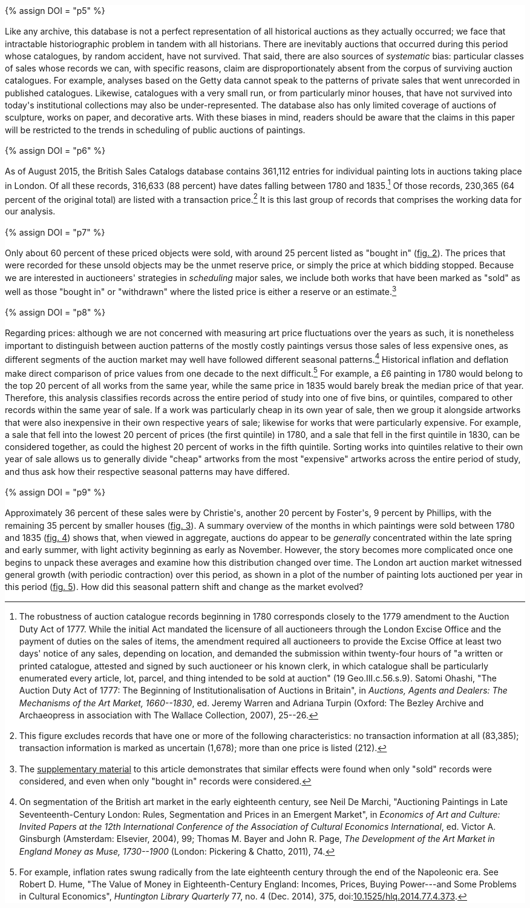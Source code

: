 {% assign DOI = "p5" %}

Like any archive, this database is not a perfect representation of all historical auctions as they actually occurred; we face that intractable historiographic problem in tandem with all historians. There are inevitably auctions that occurred during this period whose catalogues, by random accident, have not survived. That said, there are also sources of *systematic* bias: particular classes of sales whose records we can, with specific reasons, claim are disproportionately absent from the corpus of surviving auction catalogues. For example, analyses based on the Getty data cannot speak to the patterns of private sales that went unrecorded in published catalogues. Likewise, catalogues with a very small run, or from particularly minor houses, that have not survived into today's institutional collections may also be under-represented. The database also has only limited coverage of auctions of sculpture, works on paper, and decorative arts. With these biases in mind, readers should be aware that the claims in this paper will be restricted to the trends in scheduling of public auctions of paintings.

{% assign DOI = "p6" %}

As of August 2015, the British Sales Catalogs database contains 361,112 entries for individual painting lots in auctions taking place in London. Of all these records, 316,633 (88 percent) have dates falling between 1780 and 1835.[^7] Of those records, 230,365 (64 percent of the original total) are listed with a transaction price.[^8] It is this last group of records that comprises the working data for our analysis.

{% assign DOI = "p7" %}

Only about 60 percent of these priced objects were sold, with around 25 percent listed as "bought in" ([fig. 2](#figure2)). The prices that were recorded for these unsold objects may be the unmet reserve price, or simply the price at which bidding stopped. Because we are interested in auctioneers' strategies in *scheduling* major sales, we include both works that have been marked as "sold" as well as those "bought in" or "withdrawn" where the listed price is either a reserve or an estimate.[^9]

{% assign DOI = "p8" %}

Regarding prices: although we are not concerned with measuring art price fluctuations over the years as such, it is nonetheless important to distinguish between auction patterns of the mostly costly paintings versus those sales of less expensive ones, as different segments of the auction market may well have followed different seasonal patterns.[^10] Historical inflation and deflation make direct comparison of price values from one decade to the next difficult.[^11] For example, a £6 painting in 1780 would belong to the top 20 percent of all works from the same year, while the same price in 1835 would barely break the median price of that year. Therefore, this analysis classifies records across the entire period of study into one of five bins, or quintiles, compared to other records within the same year of sale. If a work was particularly cheap in its own year of sale, then we group it alongside artworks that were also inexpensive in their own respective years of sale; likewise for works that were particularly expensive. For example, a sale that fell into the lowest 20 percent of prices (the first quintile) in 1780, and a sale that fell in the first quintile in 1830, can be considered together, as could the highest 20 percent of works in the fifth quintile. Sorting works into quintiles relative to their own year of sale allows us to generally divide "cheap" artworks from the most "expensive" artworks across the entire period of study, and thus ask how their respective seasonal patterns may have differed.

{% assign DOI = "p9" %}

Approximately 36 percent of these sales were by Christie's, another 20 percent by Foster's, 9 percent by Phillips, with the remaining 35 percent by smaller houses ([fig. 3](#figure3)). A summary overview of the months in which paintings were sold between 1780 and 1835 ([fig. 4](#figure4)) shows that, when viewed in aggregate, auctions do appear to be *generally* concentrated within the late spring and early summer, with light activity beginning as early as November. However, the story becomes more complicated once one begins to unpack these averages and examine how this distribution changed over time. The London art auction market witnessed general growth (with periodic contraction) over this period, as shown in a plot of the number of painting lots auctioned per year in this period ([fig. 5](#figure5)). How did this seasonal pattern shift and change as the market evolved?


[^1]: On the English art landscape in the late eighteenth century, see Rosie Dias, "'A World of Pictures': Pall Mall and the Topography of Display, 1780--99", in *Georgian Geographies: Essays on Space, Place and Landscape in the Eighteenth Century*, ed. Miles Ogborn and Charles W. J. Withers (Manchester: Manchester Univ. Press, 2004), 92--113; on the late nineteenth century, see Pamela M. Fletcher, "Shopping for Art: The Rise of the Commercial Art Gallery, 1850s--90s", in *The Rise of the Modern Art Market in London, 1850--1939*, ed. Pamela M. Fletcher and Anne Helmreich (Manchester: Manchester Univ. Press, 2011); Pamela M. Fletcher and Anne Helmreich, "Local/Global: Mapping Nineteenth-Century London's Art Market", *Nineteenth-Century Art Worldwide* 11, no. 3 (2012), [http://www.19thc-artworldwide.org/index.php/autumn12/fletcher-helmreich-mapping-the-london-art-market](http://www.19thc-artworldwide.org/index.php/autumn12/fletcher-helmreich-mapping-the-london-art-market). On the history of the Royal Academy, see Sidney Hutchison, *The History of the Royal Academy, 1768--1986* (1968; London: Royce, 1986), and James Fenton, *School of Genius: A History of the Royal Academy of Arts* (London: Royal Academy of Arts, 2006).
[^2]: Such relationships frequently included the transfer of spaces from auction houses to exhibition spaces and vice versa. In the second half of the eighteenth century, one space in Pall Mall was home to: the auction rooms for Aaron Lambe; a warehouse for printseller Richard Dalton; James Christie's auction rooms in 1766 and 1767; the Royal Academy of Arts as a meeting space from 1768 through 1771, and exhibition space from 1768 through 1779; Thomas Macklin's Gallery of the Poets from 1788 to 1797, and Henry Fuseli's Gallery of the Miltonic Sublime in 1799 and 1800. Hutchison, *History of the Royal Academy*, 33; William Roberts, *Memorials of Christie's: A Record of Art Sales from 1766 to 1896*, 2 vols. (London: G. Bell and Sons, 1897), 1: 2--15; Cynthia Wall, "The English Auction: Narratives of Dismantlings", *Eighteenth-Century Studies* 31, no. 1 (Oct. 1997): 5, 23; [http://www.jstor.org/stable/30053642](http://www.jstor.org/stable/30053642).
[^3]: See, for example, Guido Guerzoni, "The British Painting Market, 1789--1914", in *Economic History and the Arts*, ed. Michael North (Cologne: Böhlau, 1996), 100; Christian Huemer, "Provenance on Steroids: Or, the Promise of Big Data", in *New Projects in Digital Art History Symposium* (Washington, DC: Center for Advanced Study in the Visual Arts, 2014), [http://www.nga.gov/content/ngaweb/audio-video/video/digital-history-conference/dah-huemer-3.html](http://www.nga.gov/content/ngaweb/audio-video/video/digital-history-conference/dah-huemer-3.html). While Huemer drew on a similar section of the data to that used in this study, he instead focused on international trends only between 1801 and 1820, and did not attempt to break down auction schedules by price or auction house.
[^4]: Fletcher and Helmreich, "Local/Global", 3.
[^5]: The GRI has collaborated with the Frick Collection; the National Gallery of Art, Washington, DC; the National Gallery, London; the Paul Mellon Centre for Studies in British Art; and the University of York to locate these catalogues. However, the collections searched span a massive range of both European and American archives: [http://www.getty.edu/research/tools/provenance/charts.html](http://www.getty.edu/research/tools/provenance/charts.html).
[^6]: All analyses were performed in the statistical programming language R. See R Development Core Team, *R: A Language and Environment for Statistical Computing* (Vienna: R Foundation for Statistical Computing, 2014), [http://www.R-project.org](http://www.R-project.org). The visualizations were produced using the R package ggplot2; Hadley Wickham, *ggplot2: Elegant Graphics for Data Analysis* (New York: Springer, 2009), [http://had.co.nz/ggplot2/book](http://had.co.nz/ggplot2/book). The data used for this study were current as of 25 August 2015, and were provided with the kind assistance of Christian Huemer and Ruth Cuadra. These data, and the code necessary to reproduce this analysis and its visualizations are available in full here: [http://doi.org/10.5281/zenodo.165168](http://doi.org/10.5281/zenodo.165168).
[^7]: The robustness of auction catalogue records beginning in 1780 corresponds closely to the 1779 amendment to the Auction Duty Act of 1777. While the initial Act mandated the licensure of all auctioneers through the London Excise Office and the payment of duties on the sales of items, the amendment required all auctioneers to provide the Excise Office at least two days' notice of any sales, depending on location, and demanded the submission within twenty-four hours of "a written or printed catalogue, attested and signed by such auctioneer or his known clerk, in which catalogue shall be particularly enumerated every article, lot, parcel, and thing intended to be sold at auction" (19 Geo.III.c.56.s.9). Satomi Ohashi, "The Auction Duty Act of 1777: The Beginning of Institutionalisation of Auctions in Britain", in *Auctions, Agents and Dealers: The Mechanisms of the Art Market, 1660--1830*, ed. Jeremy Warren and Adriana Turpin (Oxford: The Bezley Archive and Archaeopress in association with The Wallace Collection, 2007), 25--26.
[^8]: This figure excludes records that have one or more of the following characteristics: no transaction information at all (83,385); transaction information is marked as uncertain (1,678); more than one price is listed (212).
[^9]: The [supplementary material](http://doi.org/10.5281/zenodo.165168) to this article demonstrates that similar effects were found when only "sold" records were considered, and even when only "bought in" records were considered.
[^10]: On segmentation of the British art market in the early eighteenth century, see Neil De Marchi, "Auctioning Paintings in Late Seventeenth-Century London: Rules, Segmentation and Prices in an Emergent Market", in *Economics of Art and Culture: Invited Papers at the 12th International Conference of the Association of Cultural Economics International*, ed. Victor A. Ginsburgh (Amsterdam: Elsevier, 2004), 99; Thomas M. Bayer and John R. Page, *The Development of the Art Market in England Money as Muse, 1730--1900* (London: Pickering & Chatto, 2011), 74.
[^11]: For example, inflation rates swung radically from the late eighteenth century through the end of the Napoleonic era. See Robert D. Hume, "The Value of Money in Eighteenth-Century England: Incomes, Prices, Buying Power---and Some Problems in Cultural Economics", *Huntington Library Quarterly* 77, no. 4 (Dec. 2014), 375, doi:[10.1525/hlq.2014.77.4.373](http://www.jstor.org/stable/10.1525/hlq.2014.77.4.373).
[^12]: Identifying seven top-ranking days per year, versus a higher or lower number, is a somewhat arbitrary decision. However, we found similar correlations when running the aggregation analysis using both a greater as well as a smaller number of days.
[^13]: The coefficient of variation of a set of numbers is equal to the standard deviation of that set divided by the mean value of that set.
[^14]: Royal Academy of Arts archivist Mark Pomeroy kindly shared his draft list of the exhibition opening and closing dates in this period. Note that, several decades after the time frame discussed in this article, the Royal Academy began hosting a wintertime exhibition of works by old masters and deceased Academicians, called the Winter Exhibition. The traditional annual exhibition, which by that point ran from late April to late July, soon became known as the Summer Exhibition, a name it still holds today, even though the Winter Exhibitions were discontinued in the twentieth century.
[^15]: On the phenomenon of the London social season, see Leonore Davidoff, *The Best Circles: Society, Etiquette and the Season* (London: Croom Helm, 1973).
[^16]: Sven H. A. Bruntjen, *John Boydell, 1719--1804: A Study of Art Patronage and Publishing in Georgian London* (New York: Garland Publishing, 1985), 69. Boydell called the venture his "Shakspere" Gallery, while Farington referred to it as the "Shakespere" Gallery. Modern scholarship generally uses the spelling "Shakespeare". The idea for the Shakespeare Gallery was first proposed at a 1786 dinner hosted by Boydell's nephew and business partner, Josiah; the guest list included at least one Academician, Benjamin West, with many accounts also placing Paul Sandby at the occasion.
[^17]: Richard D. Altick, *The Shows of London* (Cambridge, MA: Harvard Univ. Press, 1978), 108. Fuseli's Miltonic gallery also followed a seasonal schedule, opening to the public between March and July in 1780, and May and July in 1799, mirroring the increasing seasonal concentration that we see in the painting auction market.
[^18]: For all its emphasis on exhibiting the work of British artists, the British Institution also played a key role in constructing an image of the masterpieces by foreign artists belonging to private British owners as a kind of national property. See Ann Pullan, "Public Goods or Private Interests? The British Institution in the Early Nineteenth Century", in *Art in Bourgeois Society, 1790--1850*, ed. Andrew Hemingway and William Vaughan (Cambridge: Cambridge Univ. Press, 1998), 29.
[^19]: See Thomas Smith, *Recollections of the British Institution, for Promoting the Fine Arts in the United Kingdom* (London: Simpkin & Marshall and Edward Stanford, 1860), 22--39, for a full list of artists and works submitted to the 1806 British Institution exhibition, including those by the President, Benjamin West, and the Keeper of the Royal Academy, Henry Fuseli. See Joseph Farington, *The Diary . . .*, ed. Kenneth Garlick, Angus D. Macintyre, and Kathryn Cave, 17 vols. (New Haven and London: Yale Univ. Press, 1978­--98), 7: 2734, for a discussion of some Academicians' concerns about the overlap between the Royal Academy and British Institution exhibitions.
[^20]: Copley exhibited his history painting *The Death of the Earl of Chatham* as a one-work show in 1781, and as the centrepiece of several other independent displays of a small number of works between 1783 and 1797. For extended discussion of the exhibition of *The Death of Chatham*, see Jules David Prown, *John Singleton Copley: In England, 1774--1815* (Cambridge, MA: Harvard Univ. Press, 1966), 284; and Harold E. Dickson, "Artists as Showmen", *American Art Journal* 5, no. 1 (May 1973): 4--5, doi:[10.2307/1593939](https://dx.doi.org/10.2307/1593939). Copley had completed *The Death of Chatham* without a commission, and hoped to recoup his costs with revenue from an independent exhibition. He reportedly realized approximately £5,000 profit from the display, while Royal Academy exhibition revenue dropped £1,000 from previous years. The painting was displayed in the Society of Arts space in Spring Gardens; Copley had initially planned on renting a room from James Christie in the Royal Academy's old exhibition space in Pall Mall, but pressure on Christie from an Academy contingent led the auctioneer to refuse Copley's request.
[^21]: Multiple associations of artists immediately predated the 1768 founding of the Royal Academy. One such group, called the Society of Artists of Great Britain (later the Incorporated Society of Artists of Great Britain), had hosted spring exhibitions in London beginning in 1760, first at the Society of Arts, Manufactures and Commerce in the Adelphi building, and then from 1761 in Spring Gardens. A dispute over leadership led to a faction of members of the Society of Artists, including Sir William Chambers and Joshua Reynolds, to create the Royal Academy. Another organization, the Free Society of Artists, exhibited at multiple locations between 1761 and 1783, including for a time in Christie's auction rooms. See Algernon Graves, *The Society of Artists of Great Britain, 1760--1791, the Free Society of Artists, 1761--1783: A Complete Dictionary of Contributors and Their Work from the Foundation of the Societies to 1791* (London: George Bell & Sons, 1907), 295--328.
[^22]: Roberts, *Memorials of Christie's*, 32--33.
[^23]: Farington, *Diary*, 3: 979; Henry Richard Tedder, "Christie, James (1773--1831)", *Dictionary of National Biography* (London: Smith, Elder and Co., 1885--1900), [https://en.wikisource.org/wiki/Dictionary_of_National_Biography,_1885-1900/Christie,_James_(1773-1831)](https://en.wikisource.org/wiki/Dictionary_of_National_Biography,_1885-1900/Christie,_James_(1773-1831)),_James_(1773-1831)_(DNB00)>. From August 1795 through February 1796, Farington frequently recorded the frustrated efforts of Murrough O'Brien, fifth Earl of Inchiquin, and Mary Palmer, Countess of Inchiquin, the inheritors of Sir Joshua Reynolds's estate, to receive payment from the auction of Reynolds's painting collection in March 1795, and in 1797 Farington reported that a friend chastised Christie as "notorious for paying ill". Farington, *Diary*, 2: 362, 375--76, 382, 432, 409; 7: 2734.
[^24]: Dickson, "Artists as Showmen", 4; Altick, *Shows of London*, 101.
[^25]: For the closing dates of Parliament sessions between 1780 and 1835, see L. B. Namier and John Brooke, *The House of Commons, 1754--1790* (London: Published for the History of Parliament Trust by Secker & Warburg, 1985); R. G. Thorne, *The House of Commons, 1790--1820* (London: Published for the History of Parliament Trust by Secker & Warburg, 1986); D. R. Fisher, *The House of Commons, 1820--1832* (Cambridge: Published for the History of Parliament Trust by Cambridge Univ. Press, 2009).
[^26]: Guerzoni, "British Painting Market", 115--16. For a prolonged description of one such venture, ultimately unsuccessful, by American artist John Trumbull in the 1790s, see Irma B. Jaffe, *John Trumbull: Patriot-Artist of the American Revolution* (Boston: New York Graphic Society, 1975), 172--75.
[^27]: Wall, "English Auction", 1--25.
[^28]: Fletcher and Helmreich, "Local/Global", 6.
[^29]: Roberts, *Memorials of Christie's*, 6.
[^30]: The print was also a pointed barb at the Earl of Derby attending social events with his mistress Farren, while his wife, Elizabeth Smith-Stanley, Countess of Derby, was dying of tuberculosis. The Earl is shown examining a painting of a fox hunt titled *The Death*, referring to both his inclination for hunting and his interest in the impending death of his wife, while Farren views a Neoclassical work labelled *Zenocrates and Phryne*, depicting the courtesan Phryne unsuccessfully attempting to woo the Greek philosopher. See Richard T. Godfrey and Mark Hallett, *James Gillray: The Art of Caricature* (London: Tate Publishing, 2001), cat. no. 169.
[^31]: Godfrey and Hallet, *James Gillray*, cat. no. 180B.
[^32]: Farington, *Diary*, 7: 2734. At the time of its founding in 1769, the Royal Academy exhibition was unofficially anchored to St George's Day on 23 April, with an Annual Dinner held that evening followed by the public opening of the exhibition the following day, as long as neither occasion fell on a Sunday. For this reason, the first Annual Dinner was not actually held until 1770. The relationship between St George's Day and the exhibition opening was codified by the Academy in 1771; later, from 1780 onward, the dates for the Annual Dinner and exhibition opening began to shift later in the year, wavering between the end of April and beginning of May; Hutchison, *History of the Royal Academy*, 39.
[^33]: Works by contemporary English artists were thought to be much poorer investments than works by old masters, giving their purchase and display by English patrons a strong nationalistic veneer; Holger Hoock, "'Struggling against a Vulgar Prejudice': Patriotism and the Collecting of British Art at the Turn of the Nineteenth Century", *Journal of British Studies* 49, no. 3 (July 2010): 572.
[^34]: K. Dian Kriz has argued that the Royal Academy exhibitions were similarly a site of social performance in "'Stare Cases': Engendering the Public's Two Bodies at the Royal Academy of Arts", in *Art on the Line: The Royal Academy Exhibitions at Somerset House, 1780--1836*, ed. David H. Solkin (New Haven and London: Paul Mellon Centre for Studies in British Art and the Courtauld Institute Gallery, 2001).
[^35]: W. H. Pyne, *The Microcosm of London; or, London in Miniature*, 3 vols. (London: R. Ackermann, 1808--10; facsimile repr., London: Methuen & Co., 1904), 1: 33.
[^36]: Arjun Appadurai, "Introduction: Commodities and the Politics of Value", in *The Social Life of Things: Commodities in Cultural Perspective*, ed. Arjun Appadurai (Cambridge: Cambridge Univ. Press, 1986), 21. The exchange of material goods also served as a signal of social status through the collection and arrangements of objects. Rather than offering the possibility for middle-class buyers to assert higher status levels, however, these tournaments concentrated wealth and society. Changes in collecting practices reflected shifts in taste, not any real alteration in the demographics of those who could actually afford to purchase art. See Hoock, "Struggling Against a Vulgar Prejudice", 567--72.
[^37]: Bayer and Page, *Development of the Art Market*, 84, figure 5.1. By comparison, Guerzoni finds that around 60 percent of auction buyers in the late nineteenth and early twentieth centuries were art dealers; Guerzoni, "British Painting Market", 113. "Retail buyers" should not be misunderstood, however, as a wide swath of the public. Paintings were still luxury goods attainable only by the rich. See Hume, "Value of Money", 406--7.
[^38]: Huemer, "Provenance on Steroids".